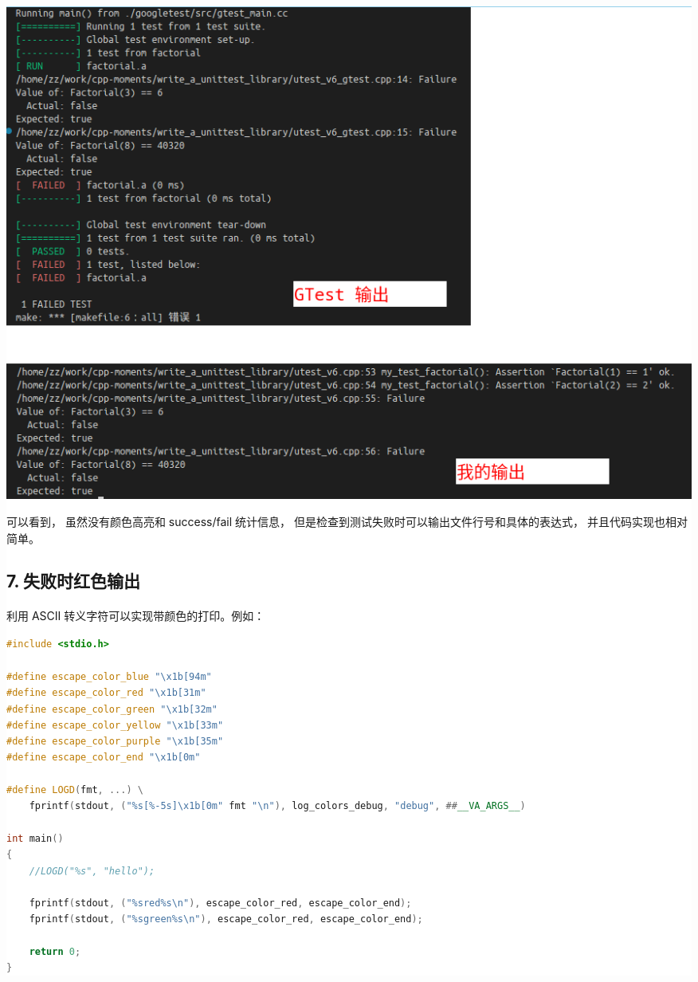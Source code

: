 ![](compare_gtest_mytest_v6.png)

可以看到， 虽然没有颜色高亮和 success/fail 统计信息， 但是检查到测试失败时可以输出文件行号和具体的表达式， 并且代码实现也相对简单。

## 7. 失败时红色输出
利用 ASCII 转义字符可以实现带颜色的打印。例如：
```c++
#include <stdio.h>

#define escape_color_blue "\x1b[94m"
#define escape_color_red "\x1b[31m"
#define escape_color_green "\x1b[32m"
#define escape_color_yellow "\x1b[33m"
#define escape_color_purple "\x1b[35m"
#define escape_color_end "\x1b[0m"

#define LOGD(fmt, ...) \
    fprintf(stdout, ("%s[%-5s]\x1b[0m" fmt "\n"), log_colors_debug, "debug", ##__VA_ARGS__)

int main()
{
    //LOGD("%s", "hello");

    fprintf(stdout, ("%sred%s\n"), escape_color_red, escape_color_end);
    fprintf(stdout, ("%sgreen%s\n"), escape_color_red, escape_color_end);

    return 0;
}
```

